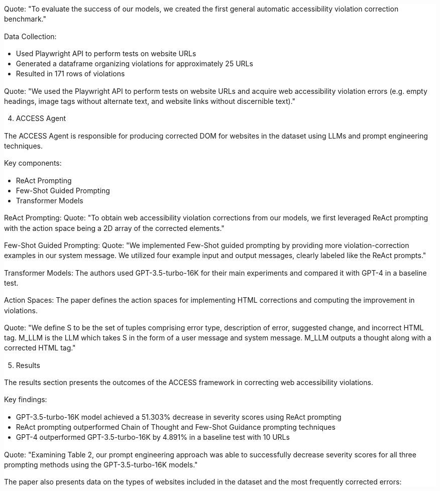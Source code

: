 Quote: "To evaluate the success of our models, we created the first general automatic accessibility violation correction benchmark."

Data Collection:
- Used Playwright API to perform tests on website URLs
- Generated a dataframe organizing violations for approximately 25 URLs
- Resulted in 171 rows of violations

Quote: "We used the Playwright API to perform tests on website URLs and acquire web accessibility violation errors (e.g. empty headings, image tags without alternate text, and website links without discernible text)."

4. ACCESS Agent

The ACCESS Agent is responsible for producing corrected DOM for websites in the dataset using LLMs and prompt engineering techniques.

Key components:
- ReAct Prompting
- Few-Shot Guided Prompting
- Transformer Models

ReAct Prompting:
Quote: "To obtain web accessibility violation corrections from our models, we first leveraged ReAct prompting with the action space being a 2D array of the corrected elements."

Few-Shot Guided Prompting:
Quote: "We implemented Few-Shot guided prompting by providing more violation-correction examples in our system message. We utilized four example input and output messages, clearly labeled like the ReAct prompts."

Transformer Models:
The authors used GPT-3.5-turbo-16K for their main experiments and compared it with GPT-4 in a baseline test.

Action Spaces:
The paper defines the action spaces for implementing HTML corrections and computing the improvement in violations.

Quote: "We define S to be the set of tuples comprising error type, description of error, suggested change, and incorrect HTML tag. M_LLM is the LLM which takes S in the form of a user message and system message. M_LLM outputs a thought along with a corrected HTML tag."

5. Results

The results section presents the outcomes of the ACCESS framework in correcting web accessibility violations.

Key findings:
- GPT-3.5-turbo-16K model achieved a 51.303% decrease in severity scores using ReAct prompting
- ReAct prompting outperformed Chain of Thought and Few-Shot Guidance prompting techniques
- GPT-4 outperformed GPT-3.5-turbo-16K by 4.891% in a baseline test with 10 URLs

Quote: "Examining Table 2, our prompt engineering approach was able to successfully decrease severity scores for all three prompting methods using the GPT-3.5-turbo-16K models."

The paper also presents data on the types of websites included in the dataset and the most frequently corrected errors:
